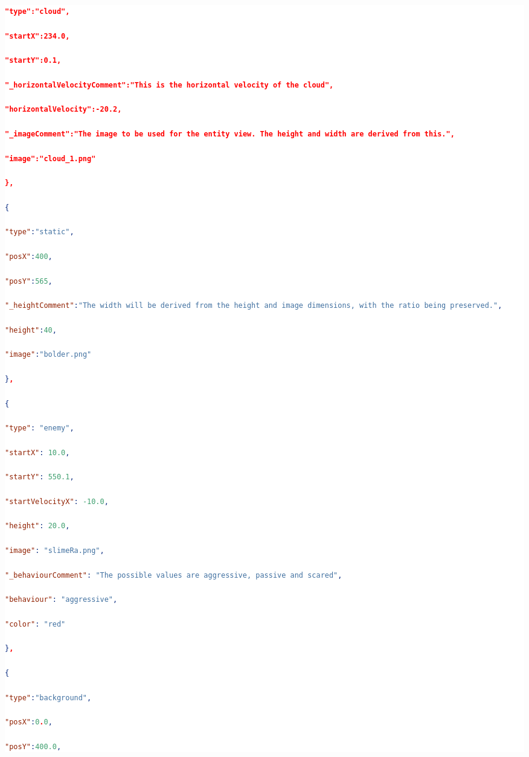 ``` json
"type":"cloud",

"startX":234.0,

"startY":0.1,

"_horizontalVelocityComment":"This is the horizontal velocity of the cloud",

"horizontalVelocity":-20.2,

"_imageComment":"The image to be used for the entity view. The height and width are derived from this.",

"image":"cloud_1.png"

},

{

"type":"static",

"posX":400,

"posY":565,

"_heightComment":"The width will be derived from the height and image dimensions, with the ratio being preserved.",

"height":40,

"image":"bolder.png"

},

{

"type": "enemy",

"startX": 10.0,

"startY": 550.1,

"startVelocityX": -10.0,

"height": 20.0,

"image": "slimeRa.png",

"_behaviourComment": "The possible values are aggressive, passive and scared",

"behaviour": "aggressive",

"color": "red"

},

{

"type":"background",

"posX":0.0,

"posY":400.0,
```